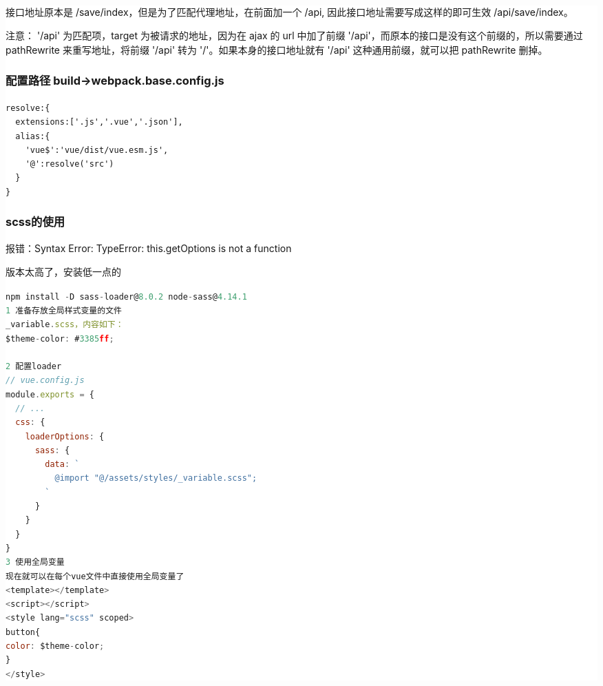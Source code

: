 ```javascript
```

接口地址原本是 /save/index，但是为了匹配代理地址，在前面加一个 /api,  因此接口地址需要写成这样的即可生效 /api/save/index。

注意： '/api' 为匹配项，target 为被请求的地址，因为在 ajax 的 url 中加了前缀 '/api'，而原本的接口是没有这个前缀的，所以需要通过 pathRewrite 来重写地址，将前缀 '/api' 转为 '/'。如果本身的接口地址就有 '/api' 这种通用前缀，就可以把 pathRewrite 删掉。

### 配置路径 build->webpack.base.config.js

```plain
resolve:{
  extensions:['.js','.vue','.json'],
  alias:{
    'vue$':'vue/dist/vue.esm.js',
    '@':resolve('src')
  }
}
```

### scss的使用

报错：Syntax Error: TypeError: this.getOptions is not a function

版本太高了，安装低一点的

```javascript
npm install -D sass-loader@8.0.2 node-sass@4.14.1
1 准备存放全局样式变量的文件
_variable.scss，内容如下：
$theme-color: #3385ff;

2 配置loader
// vue.config.js
module.exports = {
  // ...
  css: {
    loaderOptions: {
      sass: {
        data: `
          @import "@/assets/styles/_variable.scss";
        `
      }
    }
  }
}
3 使用全局变量
现在就可以在每个vue文件中直接使用全局变量了
<template></template>
<script></script>
<style lang="scss" scoped>
button{
color: $theme-color;
}
</style>
```
